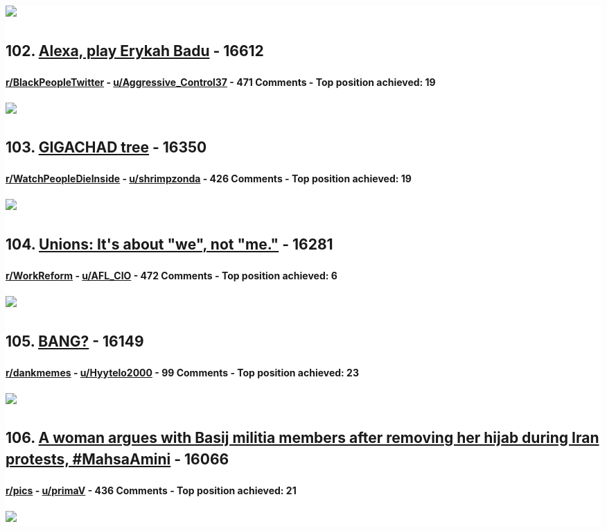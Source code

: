 <a href="https://www.businessinsider.com/meta-downsizing-workers-month-find-new-internal-job-before-layoffs-2022-9"><img src="https://b.thumbs.redditmedia.com/qSCkH2vEylgafZJIrLq46ZC5-QKysoC8PCtIQOUIStI.jpg"></img></a>

## 102. [Alexa, play Erykah Badu](http://reddit.com/r/BlackPeopleTwitter/comments/xkcjxt/alexa_play_erykah_badu/) - 16612
#### [r/BlackPeopleTwitter](http://reddit.com/r/BlackPeopleTwitter) - [u/Aggressive_Control37](http://reddit.com/u/Aggressive_Control37) - 471 Comments - Top position achieved: 19

<a href="https://i.redd.it/lnmxrs4a79p91.jpg"><img src="https://b.thumbs.redditmedia.com/nARzxahaXEZi_5NeUQd2reP0ySYsOl9yCak-noxrmrQ.jpg"></img></a>

## 103. [GIGACHAD tree](http://reddit.com/r/WatchPeopleDieInside/comments/xk8jke/gigachad_tree/) - 16350
#### [r/WatchPeopleDieInside](http://reddit.com/r/WatchPeopleDieInside) - [u/shrimpzonda](http://reddit.com/u/shrimpzonda) - 426 Comments - Top position achieved: 19

<a href="https://v.redd.it/t6x7cbyjg8p91"><img src="https://b.thumbs.redditmedia.com/SaDPrcVvGLZwUdxHU393H8H79J9Tp5ww2ZVSNsqJ4-A.jpg"></img></a>

## 104. [Unions: It's about "we", not "me."](http://reddit.com/r/WorkReform/comments/xkdy3g/unions_its_about_we_not_me/) - 16281
#### [r/WorkReform](http://reddit.com/r/WorkReform) - [u/AFL_CIO](http://reddit.com/u/AFL_CIO) - 472 Comments - Top position achieved: 6

<a href="https://i.redd.it/5d6e4kaqg9p91.png"><img src="https://a.thumbs.redditmedia.com/NSoUwDYjgNMaQqHTvUWM_mQEz_KeJlbuM5WEQRRYzG8.jpg"></img></a>

## 105. [BANG?](http://reddit.com/r/dankmemes/comments/xk3psh/bang/) - 16149
#### [r/dankmemes](http://reddit.com/r/dankmemes) - [u/Hyytelo2000](http://reddit.com/u/Hyytelo2000) - 99 Comments - Top position achieved: 23

<a href="https://i.redd.it/ld8mzuedi7p91.jpg"><img src="https://b.thumbs.redditmedia.com/1OAlbP0eD3Hf0YiHv6hBBTnkelOKmHWZ-bijV3epr9s.jpg"></img></a>

## 106. [A woman argues with Basij militia members after removing her hijab during Iran protests, #MahsaAmini](http://reddit.com/r/pics/comments/xkcvkn/a_woman_argues_with_basij_militia_members_after/) - 16066
#### [r/pics](http://reddit.com/r/pics) - [u/primaV](http://reddit.com/u/primaV) - 436 Comments - Top position achieved: 21

<a href="https://i.redd.it/rmrbzyea99p91.jpg"><img src="https://a.thumbs.redditmedia.com/tyJgJvhRuCN8qw4BWFweTW9B697nRm4O7ERy56PQHV0.jpg"></img></a>
